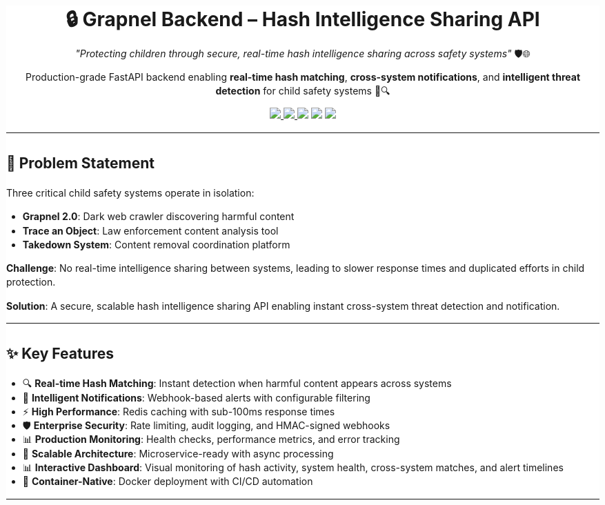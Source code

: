 # <h1 align="center">🔒 Grapnel Backend – Hash Intelligence Sharing API</h1>
<p align="center">
  <em>"Protecting children through secure, real-time hash intelligence sharing across safety systems"</em> 🛡️🌐
</p>
<p align="center">
  
</p>
<p align="center">
  Production-grade FastAPI backend enabling <strong>real-time hash matching</strong>, <strong>cross-system notifications</strong>, and <strong>intelligent threat detection</strong> for child safety systems 🚀🔍
</p>
<p align="center">
  <a href="https://hack-kp-grapnel-backend.onrender.com/docs#" target="_blank">
    <img src="https://img.shields.io/badge/Live-API-success?style=for-the-badge&logo=render" />
  </a>
  <a href="https://hub.docker.com/r/yeslinparker/grapnel-backend" target="_blank">
    <img src="https://img.shields.io/badge/Docker-Hub-2496ED?style=for-the-badge&logo=docker" />
  </a>
  <img src="https://img.shields.io/badge/Database-Supabase-3ECF8E?style=for-the-badge&logo=supabase" />
  <img src="https://img.shields.io/badge/Cache-Upstash-00E5FF?style=for-the-badge&logo=redis" />
  <img src="https://img.shields.io/badge/CI/CD-GitHub_Actions-2088FF?style=for-the-badge&logo=github" />
</p>

---

## 🎯 Problem Statement

Three critical child safety systems operate in isolation:
- **Grapnel 2.0**: Dark web crawler discovering harmful content
- **Trace an Object**: Law enforcement content analysis tool  
- **Takedown System**: Content removal coordination platform

**Challenge**: No real-time intelligence sharing between systems, leading to slower response times and duplicated efforts in child protection.

**Solution**: A secure, scalable hash intelligence sharing API enabling instant cross-system threat detection and notification.

---

## ✨ Key Features

- 🔍 **Real-time Hash Matching**: Instant detection when harmful content appears across systems
- 🔔 **Intelligent Notifications**: Webhook-based alerts with configurable filtering
- ⚡ **High Performance**: Redis caching with sub-100ms response times
- 🛡️ **Enterprise Security**: Rate limiting, audit logging, and HMAC-signed webhooks
- 📊 **Production Monitoring**: Health checks, performance metrics, and error tracking
- 🔄 **Scalable Architecture**: Microservice-ready with async processing
- 📊 **Interactive Dashboard**: Visual monitoring of hash activity, system health, cross-system matches, and alert timelines
- 🐳 **Container-Native**: Docker deployment with CI/CD automation

---